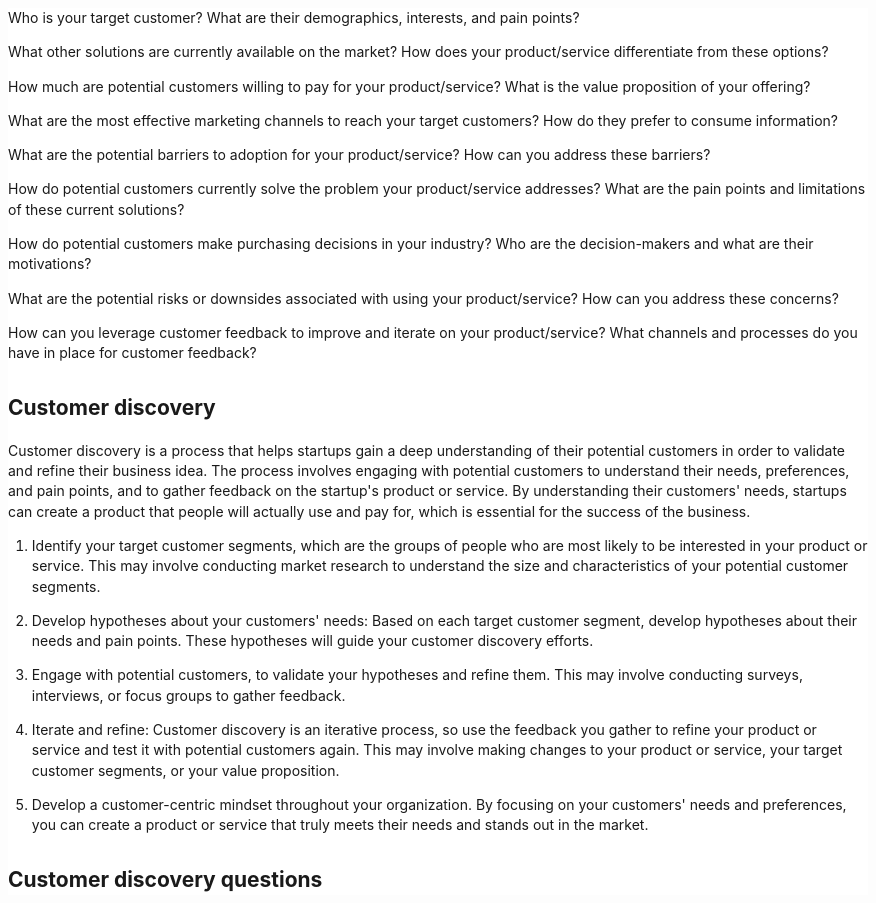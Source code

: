 Who is your target customer? What are their demographics, interests, and pain points?

What other solutions are currently available on the market? How does your product/service differentiate from these options?

How much are potential customers willing to pay for your product/service? What is the value proposition of your offering?

What are the most effective marketing channels to reach your target customers? How do they prefer to consume information?

What are the potential barriers to adoption for your product/service? How can you address these barriers?

How do potential customers currently solve the problem your product/service addresses? What are the pain points and limitations of these current solutions?

How do potential customers make purchasing decisions in your industry? Who are the decision-makers and what are their motivations?

What are the potential risks or downsides associated with using your product/service? How can you address these concerns?

How can you leverage customer feedback to improve and iterate on your product/service? What channels and processes do you have in place for customer feedback?


## Customer discovery

Customer discovery is a process that helps startups gain a deep understanding of their potential customers in order to validate and refine their business idea. The process involves engaging with potential customers to understand their needs, preferences, and pain points, and to gather feedback on the startup's product or service. By understanding their customers' needs, startups can create a product that people will actually use and pay for, which is essential for the success of the business.

1. Identify your target customer segments, which are the groups of people who are most likely to be interested in your product or service. This may involve conducting market research to understand the size and characteristics of your potential customer segments.

2. Develop hypotheses about your customers' needs: Based on each target customer segment, develop hypotheses about their needs and pain points. These hypotheses will guide your customer discovery efforts.

3. Engage with potential customers, to validate your hypotheses and refine them. This may involve conducting surveys, interviews, or focus groups to gather feedback. 

4. Iterate and refine: Customer discovery is an iterative process, so use the feedback you gather to refine your product or service and test it with potential customers again. This may involve making changes to your product or service, your target customer segments, or your value proposition.

5. Develop a customer-centric mindset throughout your organization. By focusing on your customers' needs and preferences, you can create a product or service that truly meets their needs and stands out in the market.


## Customer discovery questions
